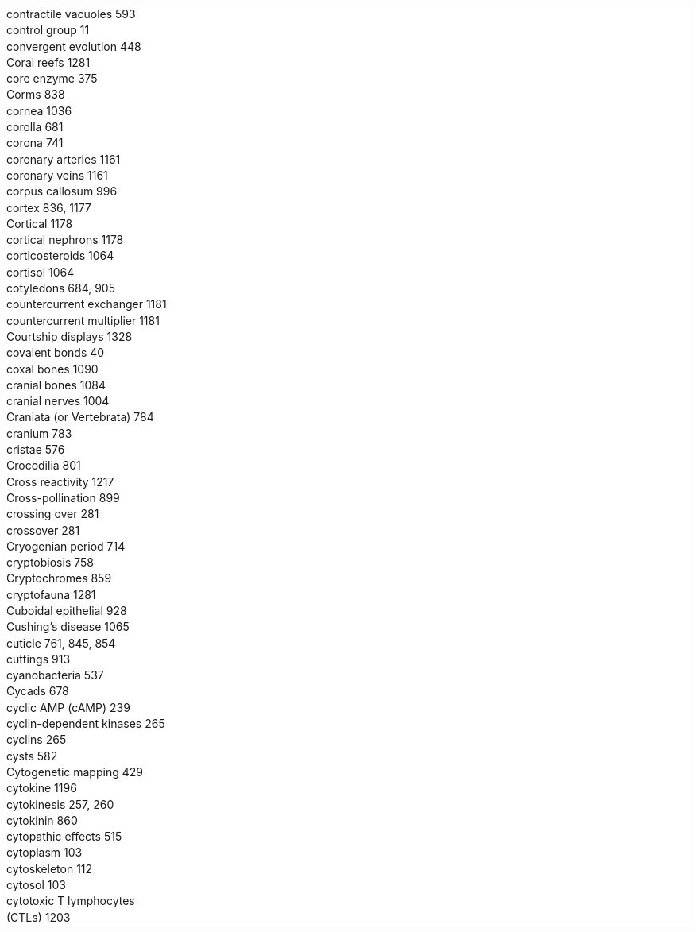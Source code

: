 contractile vacuoles 593   
control group 11   
convergent evolution 448   
Coral reefs 1281   
core enzyme 375   
Corms 838   
cornea 1036   
corolla 681   
corona 741   
coronary arteries 1161   
coronary veins 1161   
corpus callosum 996   
cortex 836, 1177   
Cortical 1178   
cortical nephrons 1178   
corticosteroids 1064   
cortisol 1064   
cotyledons 684, 905   
countercurrent exchanger 1181   
countercurrent multiplier 1181   
Courtship displays 1328   
covalent bonds 40   
coxal bones 1090   
cranial bones 1084   
cranial nerves 1004   
Craniata (or Vertebrata) 784   
cranium 783   
cristae 576   
Crocodilia 801   
Cross reactivity 1217   
Cross-pollination 899   
crossing over 281   
crossover 281   
Cryogenian period 714   
cryptobiosis 758   
Cryptochromes 859   
cryptofauna 1281   
Cuboidal epithelial 928   
Cushing’s disease 1065   
cuticle 761, 845, 854   
cuttings 913   
cyanobacteria 537   
Cycads 678   
cyclic AMP (cAMP) 239   
cyclin-dependent kinases 265   
cyclins 265   
cysts 582   
Cytogenetic mapping 429   
cytokine 1196   
cytokinesis 257, 260   
cytokinin 860   
cytopathic effects 515   
cytoplasm 103   
cytoskeleton 112   
cytosol 103   
cytotoxic T lymphocytes   
(CTLs) 1203
